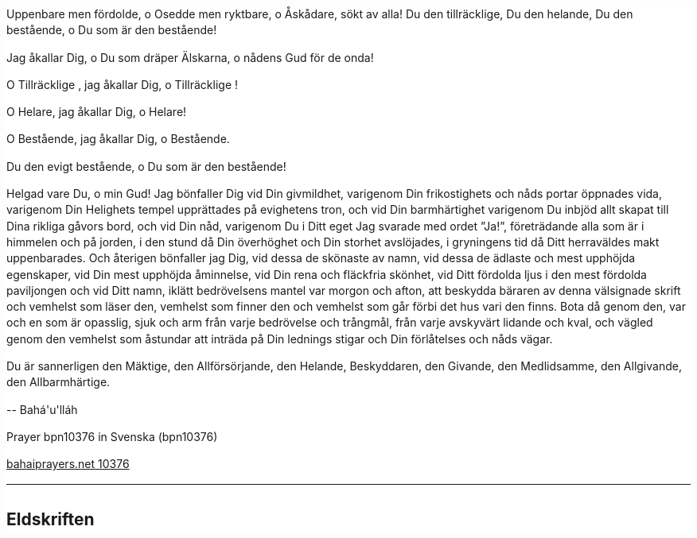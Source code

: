 Uppenbare men fördolde, o Osedde men ryktbare, o Åskådare, sökt av alla! Du den tillräcklige, Du den helande, Du den bestående, o Du som är den bestående!</p><p>Jag åkallar Dig, o Du som dräper Älskarna, o nådens Gud för de onda!</p><p> O Tillräcklige , jag åkallar Dig, o Tillräcklige !</p><p>O Helare, jag åkallar Dig, o Helare!</p><p>O Bestående, jag åkallar Dig, o Bestående.</p><p>Du den evigt bestående, o Du som är den bestående!</p><p>Helgad vare Du, o min Gud! Jag bönfaller Dig vid Din givmildhet, varigenom Din frikostighets och nåds portar öppnades vida, varigenom Din Helighets tempel upprättades på evighetens tron, och vid Din barmhärtighet varigenom Du inbjöd allt skapat till Dina rikliga gåvors bord, och vid Din nåd, varigenom Du i Ditt eget Jag svarade med ordet ”Ja!”, företrädande alla som är i himmelen och på jorden, i den stund då Din överhöghet och Din storhet avslöjades, i gryningens tid då Ditt herraväldes makt uppenbarades. Och återigen bönfaller jag Dig, vid dessa de skönaste av namn, vid dessa de ädlaste och mest upphöjda egenskaper, vid Din mest upphöjda åminnelse, vid Din rena och fläckfria skönhet, vid Ditt fördolda ljus i den mest fördolda paviljongen och vid Ditt namn, iklätt bedrövelsens mantel var morgon och afton, att beskydda bäraren av denna välsignade skrift och vemhelst som läser den, vemhelst som finner den och vemhelst som går förbi det hus vari den finns. Bota då genom den, var och en som är opasslig, sjuk och arm från varje bedrövelse och trångmål, från varje avskyvärt lidande och kval, och vägled genom den vemhelst som åstundar att inträda på Din lednings stigar och Din förlåtelses och nåds vägar.</p><p>Du är sannerligen den Mäktige, den Allförsörjande, den Helande, Beskyddaren, den Givande, den Medlidsamme, den Allgivande, den Allbarmhärtige.</p></div>

-- Bahá'u'lláh

Prayer bpn10376 in Svenska (bpn10376) 

[bahaiprayers.net 10376](https://bahaiprayers.net/Book/Single/24/10376)


----



<a id="Eldskriften"></a> 
## Eldskriften

<a id="bpn10377"></a> 